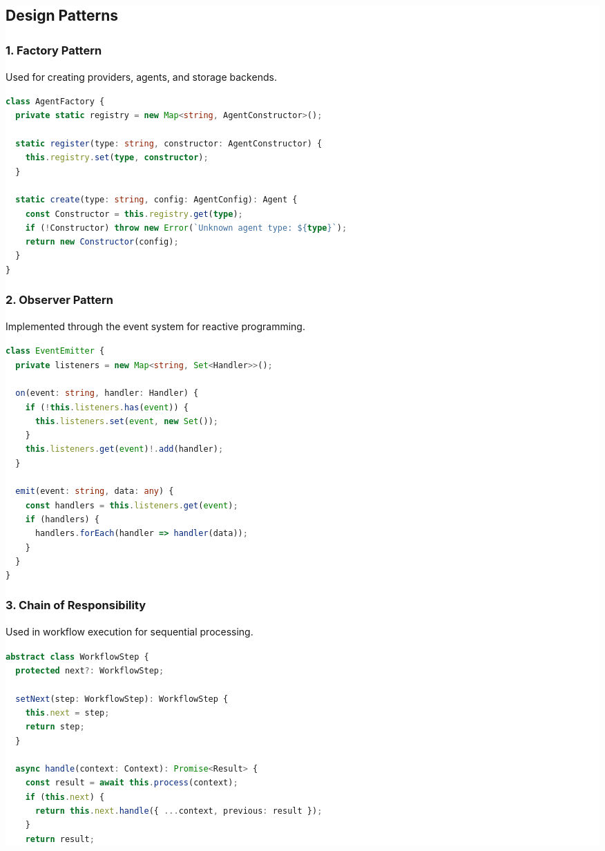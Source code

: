 ## Design Patterns

### 1. Factory Pattern

Used for creating providers, agents, and storage backends.

```typescript
class AgentFactory {
  private static registry = new Map<string, AgentConstructor>();
  
  static register(type: string, constructor: AgentConstructor) {
    this.registry.set(type, constructor);
  }
  
  static create(type: string, config: AgentConfig): Agent {
    const Constructor = this.registry.get(type);
    if (!Constructor) throw new Error(`Unknown agent type: ${type}`);
    return new Constructor(config);
  }
}
```

### 2. Observer Pattern

Implemented through the event system for reactive programming.

```typescript
class EventEmitter {
  private listeners = new Map<string, Set<Handler>>();
  
  on(event: string, handler: Handler) {
    if (!this.listeners.has(event)) {
      this.listeners.set(event, new Set());
    }
    this.listeners.get(event)!.add(handler);
  }
  
  emit(event: string, data: any) {
    const handlers = this.listeners.get(event);
    if (handlers) {
      handlers.forEach(handler => handler(data));
    }
  }
}
```

### 3. Chain of Responsibility

Used in workflow execution for sequential processing.

```typescript
abstract class WorkflowStep {
  protected next?: WorkflowStep;
  
  setNext(step: WorkflowStep): WorkflowStep {
    this.next = step;
    return step;
  }
  
  async handle(context: Context): Promise<Result> {
    const result = await this.process(context);
    if (this.next) {
      return this.next.handle({ ...context, previous: result });
    }
    return result;
```